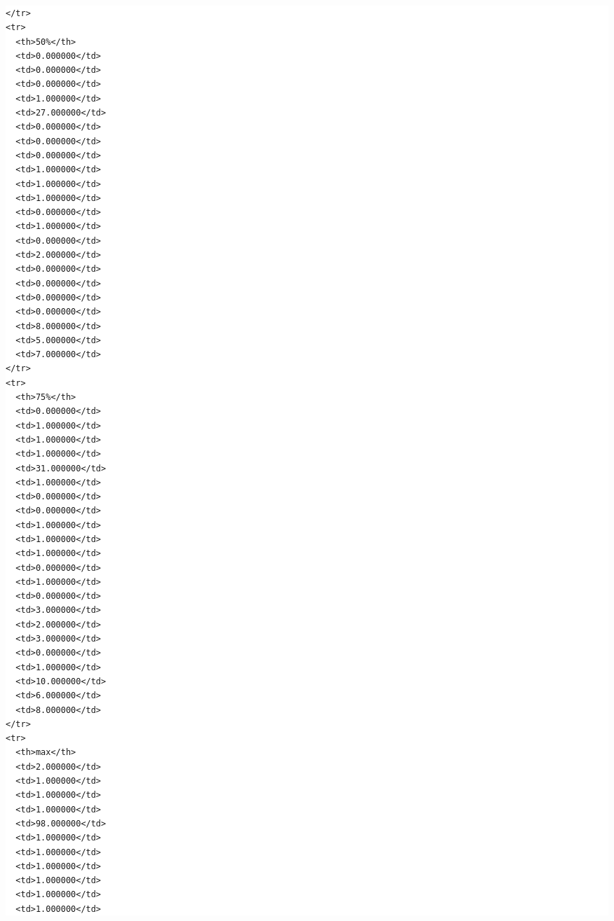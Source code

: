     </tr>
    <tr>
      <th>50%</th>
      <td>0.000000</td>
      <td>0.000000</td>
      <td>0.000000</td>
      <td>1.000000</td>
      <td>27.000000</td>
      <td>0.000000</td>
      <td>0.000000</td>
      <td>0.000000</td>
      <td>1.000000</td>
      <td>1.000000</td>
      <td>1.000000</td>
      <td>0.000000</td>
      <td>1.000000</td>
      <td>0.000000</td>
      <td>2.000000</td>
      <td>0.000000</td>
      <td>0.000000</td>
      <td>0.000000</td>
      <td>0.000000</td>
      <td>8.000000</td>
      <td>5.000000</td>
      <td>7.000000</td>
    </tr>
    <tr>
      <th>75%</th>
      <td>0.000000</td>
      <td>1.000000</td>
      <td>1.000000</td>
      <td>1.000000</td>
      <td>31.000000</td>
      <td>1.000000</td>
      <td>0.000000</td>
      <td>0.000000</td>
      <td>1.000000</td>
      <td>1.000000</td>
      <td>1.000000</td>
      <td>0.000000</td>
      <td>1.000000</td>
      <td>0.000000</td>
      <td>3.000000</td>
      <td>2.000000</td>
      <td>3.000000</td>
      <td>0.000000</td>
      <td>1.000000</td>
      <td>10.000000</td>
      <td>6.000000</td>
      <td>8.000000</td>
    </tr>
    <tr>
      <th>max</th>
      <td>2.000000</td>
      <td>1.000000</td>
      <td>1.000000</td>
      <td>1.000000</td>
      <td>98.000000</td>
      <td>1.000000</td>
      <td>1.000000</td>
      <td>1.000000</td>
      <td>1.000000</td>
      <td>1.000000</td>
      <td>1.000000</td>